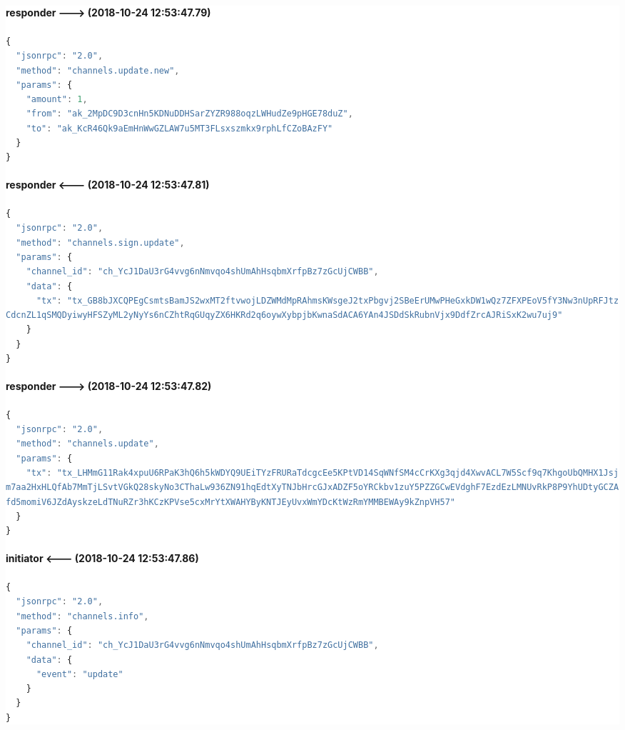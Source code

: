 ```javascript
```

#### responder ---> (2018-10-24 12:53:47.79)
```javascript
{
  "jsonrpc": "2.0",
  "method": "channels.update.new",
  "params": {
    "amount": 1,
    "from": "ak_2MpDC9D3cnHn5KDNuDDHSarZYZR988oqzLWHudZe9pHGE78duZ",
    "to": "ak_KcR46Qk9aEmHnWwGZLAW7u5MT3FLsxszmkx9rphLfCZoBAzFY"
  }
}
```

#### responder <--- (2018-10-24 12:53:47.81)
```javascript
{
  "jsonrpc": "2.0",
  "method": "channels.sign.update",
  "params": {
    "channel_id": "ch_YcJ1DaU3rG4vvg6nNmvqo4shUmAhHsqbmXrfpBz7zGcUjCWBB",
    "data": {
      "tx": "tx_GB8bJXCQPEgCsmtsBamJS2wxMT2ftvwojLDZWMdMpRAhmsKWsgeJ2txPbgvj2SBeErUMwPHeGxkDW1wQz7ZFXPEoV5fY3Nw3nUpRFJtzCdcnZL1qSMQDyiwyHFSZyML2yNyYs6nCZhtRqGUqyZX6HKRd2q6oywXybpjbKwnaSdACA6YAn4JSDdSkRubnVjx9DdfZrcAJRiSxK2wu7uj9"
    }
  }
}
```

#### responder ---> (2018-10-24 12:53:47.82)
```javascript
{
  "jsonrpc": "2.0",
  "method": "channels.update",
  "params": {
    "tx": "tx_LHMmG11Rak4xpuU6RPaK3hQ6h5kWDYQ9UEiTYzFRURaTdcgcEe5KPtVD14SqWNfSM4cCrKXg3qjd4XwvACL7W5Scf9q7KhgoUbQMHX1Jsjm7aa2HxHLQfAb7MmTjLSvtVGkQ28skyNo3CThaLw936ZN91hqEdtXyTNJbHrcGJxADZF5oYRCkbv1zuY5PZZGCwEVdghF7EzdEzLMNUvRkP8P9YhUDtyGCZAfd5momiV6JZdAyskzeLdTNuRZr3hKCzKPVse5cxMrYtXWAHYByKNTJEyUvxWmYDcKtWzRmYMMBEWAy9kZnpVH57"
  }
}
```

#### initiator <--- (2018-10-24 12:53:47.86)
```javascript
{
  "jsonrpc": "2.0",
  "method": "channels.info",
  "params": {
    "channel_id": "ch_YcJ1DaU3rG4vvg6nNmvqo4shUmAhHsqbmXrfpBz7zGcUjCWBB",
    "data": {
      "event": "update"
    }
  }
}
```
